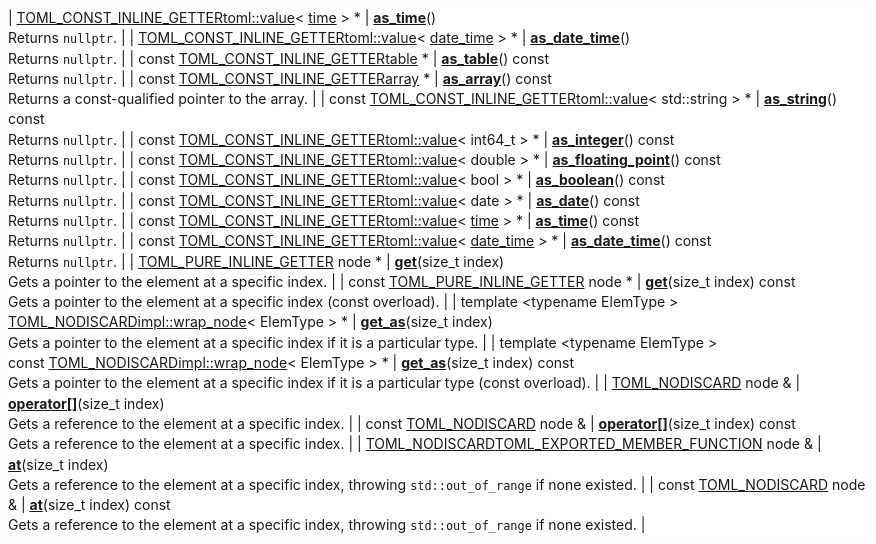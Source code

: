 | [TOML_CONST_INLINE_GETTER](/libpalliate/generated/Files/toml_8hpp#define-toml-const-inline-getter)[toml::value](/libpalliate/generated/Files/toml_8hpp#function-value)< [time](/libpalliate/generated/Classes/structtime) > * | **[as_time](/libpalliate/generated/Classes/classarray#function-as-time)**()<br>Returns `nullptr`.  |
| [TOML_CONST_INLINE_GETTER](/libpalliate/generated/Files/toml_8hpp#define-toml-const-inline-getter)[toml::value](/libpalliate/generated/Files/toml_8hpp#function-value)< [date_time](/libpalliate/generated/Classes/structdate__time) > * | **[as_date_time](/libpalliate/generated/Classes/classarray#function-as-date-time)**()<br>Returns `nullptr`.  |
| const [TOML_CONST_INLINE_GETTER](/libpalliate/generated/Files/toml_8hpp#define-toml-const-inline-getter)[table](/libpalliate/generated/Classes/classtable) * | **[as_table](/libpalliate/generated/Classes/classarray#function-as-table)**() const<br>Returns `nullptr`.  |
| const [TOML_CONST_INLINE_GETTER](/libpalliate/generated/Files/toml_8hpp#define-toml-const-inline-getter)[array](/libpalliate/generated/Classes/classarray) * | **[as_array](/libpalliate/generated/Classes/classarray#function-as-array)**() const<br>Returns a const-qualified pointer to the array.  |
| const [TOML_CONST_INLINE_GETTER](/libpalliate/generated/Files/toml_8hpp#define-toml-const-inline-getter)[toml::value](/libpalliate/generated/Files/toml_8hpp#function-value)< std::string > * | **[as_string](/libpalliate/generated/Classes/classarray#function-as-string)**() const<br>Returns `nullptr`.  |
| const [TOML_CONST_INLINE_GETTER](/libpalliate/generated/Files/toml_8hpp#define-toml-const-inline-getter)[toml::value](/libpalliate/generated/Files/toml_8hpp#function-value)< int64_t > * | **[as_integer](/libpalliate/generated/Classes/classarray#function-as-integer)**() const<br>Returns `nullptr`.  |
| const [TOML_CONST_INLINE_GETTER](/libpalliate/generated/Files/toml_8hpp#define-toml-const-inline-getter)[toml::value](/libpalliate/generated/Files/toml_8hpp#function-value)< double > * | **[as_floating_point](/libpalliate/generated/Classes/classarray#function-as-floating-point)**() const<br>Returns `nullptr`.  |
| const [TOML_CONST_INLINE_GETTER](/libpalliate/generated/Files/toml_8hpp#define-toml-const-inline-getter)[toml::value](/libpalliate/generated/Files/toml_8hpp#function-value)< bool > * | **[as_boolean](/libpalliate/generated/Classes/classarray#function-as-boolean)**() const<br>Returns `nullptr`.  |
| const [TOML_CONST_INLINE_GETTER](/libpalliate/generated/Files/toml_8hpp#define-toml-const-inline-getter)[toml::value](/libpalliate/generated/Files/toml_8hpp#function-value)< date > * | **[as_date](/libpalliate/generated/Classes/classarray#function-as-date)**() const<br>Returns `nullptr`.  |
| const [TOML_CONST_INLINE_GETTER](/libpalliate/generated/Files/toml_8hpp#define-toml-const-inline-getter)[toml::value](/libpalliate/generated/Files/toml_8hpp#function-value)< [time](/libpalliate/generated/Classes/structtime) > * | **[as_time](/libpalliate/generated/Classes/classarray#function-as-time)**() const<br>Returns `nullptr`.  |
| const [TOML_CONST_INLINE_GETTER](/libpalliate/generated/Files/toml_8hpp#define-toml-const-inline-getter)[toml::value](/libpalliate/generated/Files/toml_8hpp#function-value)< [date_time](/libpalliate/generated/Classes/structdate__time) > * | **[as_date_time](/libpalliate/generated/Classes/classarray#function-as-date-time)**() const<br>Returns `nullptr`.  |
| [TOML_PURE_INLINE_GETTER](/libpalliate/generated/Files/toml_8hpp#define-toml-pure-inline-getter) node * | **[get](/libpalliate/generated/Classes/classarray#function-get)**(size_t index)<br>Gets a pointer to the element at a specific index.  |
| const [TOML_PURE_INLINE_GETTER](/libpalliate/generated/Files/toml_8hpp#define-toml-pure-inline-getter) node * | **[get](/libpalliate/generated/Classes/classarray#function-get)**(size_t index) const<br>Gets a pointer to the element at a specific index (const overload).  |
| template <typename ElemType \> <br>[TOML_NODISCARD](/libpalliate/generated/Files/toml_8hpp#define-toml-nodiscard)[impl::wrap_node](/libpalliate/generated/Files/toml_8hpp#using-wrap-node)< ElemType > * | **[get_as](/libpalliate/generated/Classes/classarray#function-get-as)**(size_t index)<br>Gets a pointer to the element at a specific index if it is a particular type.  |
| template <typename ElemType \> <br>const [TOML_NODISCARD](/libpalliate/generated/Files/toml_8hpp#define-toml-nodiscard)[impl::wrap_node](/libpalliate/generated/Files/toml_8hpp#using-wrap-node)< ElemType > * | **[get_as](/libpalliate/generated/Classes/classarray#function-get-as)**(size_t index) const<br>Gets a pointer to the element at a specific index if it is a particular type (const overload).  |
| [TOML_NODISCARD](/libpalliate/generated/Files/toml_8hpp#define-toml-nodiscard) node & | **[operator[]](/libpalliate/generated/Classes/classarray#function-operator[])**(size_t index)<br>Gets a reference to the element at a specific index.  |
| const [TOML_NODISCARD](/libpalliate/generated/Files/toml_8hpp#define-toml-nodiscard) node & | **[operator[]](/libpalliate/generated/Classes/classarray#function-operator[])**(size_t index) const<br>Gets a reference to the element at a specific index.  |
| [TOML_NODISCARD](/libpalliate/generated/Files/toml_8hpp#define-toml-nodiscard)[TOML_EXPORTED_MEMBER_FUNCTION](/libpalliate/generated/Files/toml_8hpp#define-toml-exported-member-function) node & | **[at](/libpalliate/generated/Classes/classarray#function-at)**(size_t index)<br>Gets a reference to the element at a specific index, throwing `std::out_of_range` if none existed.  |
| const [TOML_NODISCARD](/libpalliate/generated/Files/toml_8hpp#define-toml-nodiscard) node & | **[at](/libpalliate/generated/Classes/classarray#function-at)**(size_t index) const<br>Gets a reference to the element at a specific index, throwing `std::out_of_range` if none existed.  |